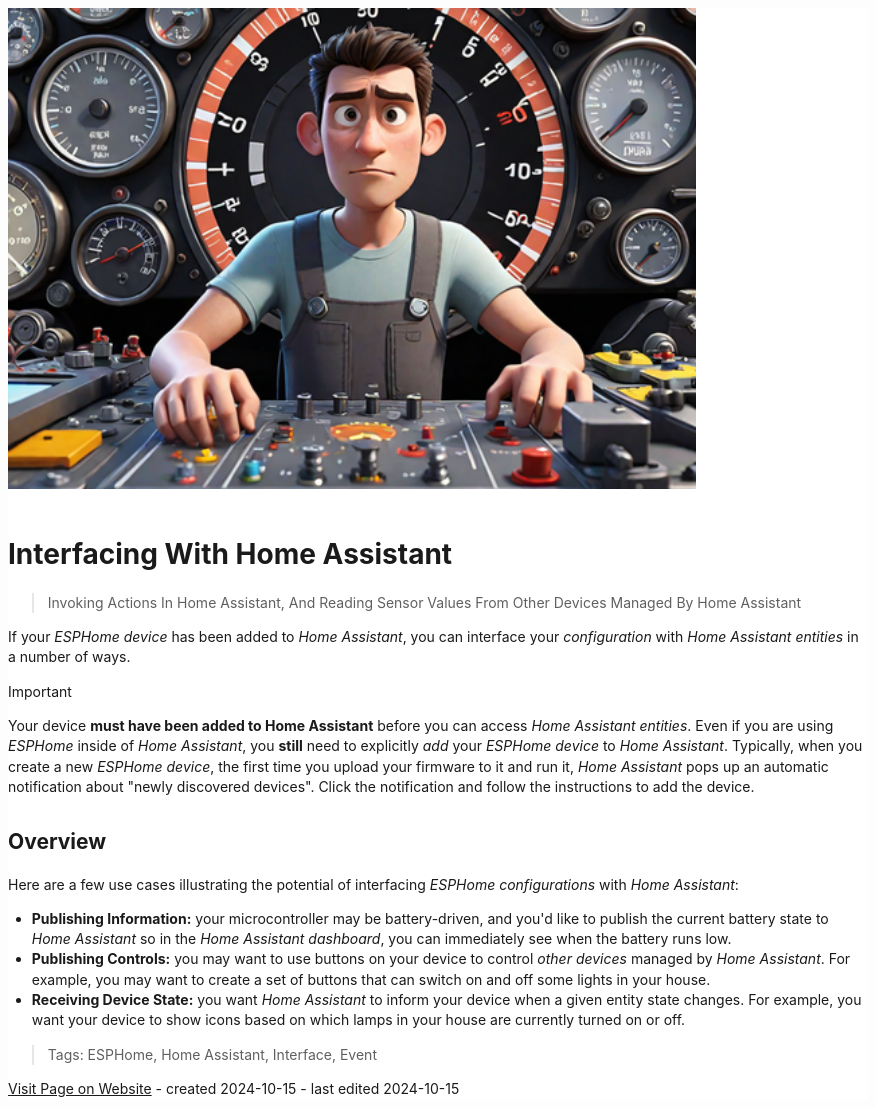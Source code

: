 <img src="/assets/images/homeassistant.png" width="80%" height="80%" />
 
# Interfacing With Home Assistant

> Invoking Actions In Home Assistant, And Reading Sensor Values From Other Devices Managed By Home Assistant

If your *ESPHome device* has been added to *Home Assistant*, you can interface your *configuration* with *Home Assistant entities* in a number of ways.

> [!IMPORTANT]
> Your device **must have been added to Home Assistant** before you can access *Home Assistant entities*. Even if you are using *ESPHome* inside of *Home Assistant*, you **still** need to explicitly *add* your *ESPHome device* to *Home Assistant*. Typically, when you create a new *ESPHome device*, the first time you upload your firmware to it and run it, *Home Assistant* pops up an automatic notification about "newly discovered devices". Click the notification and follow the instructions to add the device.


## Overview

Here are a few use cases illustrating the potential of interfacing *ESPHome configurations* with *Home Assistant*:

* **Publishing Information:** your microcontroller may be battery-driven, and you'd like to publish the current battery state to *Home Assistant* so in the *Home Assistant dashboard*, you can immediately see when the battery runs low.
* **Publishing Controls:** you may want to use buttons on your device to control *other devices* managed by *Home Assistant*. For example, you may want to create a set of buttons that can switch on and off some lights in your house.
* **Receiving Device State:** you want *Home Assistant* to inform your device when a given entity state changes. For example, you want your device to show icons based on which lamps in your house are currently turned on or off.




> Tags: ESPHome, Home Assistant, Interface, Event

[Visit Page on Website](https://done.land/tools/software/esphome/interfacingwithhomeassistant?076110101316244926) - created 2024-10-15 - last edited 2024-10-15
